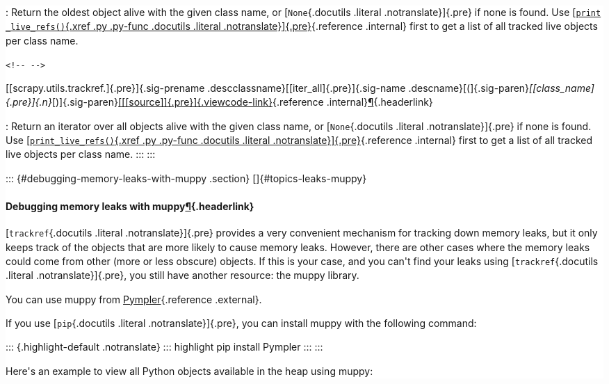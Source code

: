 :   Return the oldest object alive with the given class name, or
    [`None`{.docutils .literal .notranslate}]{.pre} if none is found.
    Use [[`print_live_refs()`{.xref .py .py-func .docutils .literal
    .notranslate}]{.pre}](#scrapy.utils.trackref.print_live_refs "scrapy.utils.trackref.print_live_refs"){.reference
    .internal} first to get a list of all tracked live objects per class
    name.

```{=html}
<!-- -->
```

[[scrapy.utils.trackref.]{.pre}]{.sig-prename .descclassname}[[iter_all]{.pre}]{.sig-name .descname}[(]{.sig-paren}*[[class_name]{.pre}]{.n}*[)]{.sig-paren}[[[\[source\]]{.pre}]{.viewcode-link}](_modules/scrapy/utils/trackref.html#iter_all){.reference .internal}[¶](#scrapy.utils.trackref.iter_all "Permalink to this definition"){.headerlink}

:   Return an iterator over all objects alive with the given class name,
    or [`None`{.docutils .literal .notranslate}]{.pre} if none is found.
    Use [[`print_live_refs()`{.xref .py .py-func .docutils .literal
    .notranslate}]{.pre}](#scrapy.utils.trackref.print_live_refs "scrapy.utils.trackref.print_live_refs"){.reference
    .internal} first to get a list of all tracked live objects per class
    name.
:::
:::

::: {#debugging-memory-leaks-with-muppy .section}
[]{#topics-leaks-muppy}

#### Debugging memory leaks with muppy[¶](#debugging-memory-leaks-with-muppy "Permalink to this heading"){.headerlink}

[`trackref`{.docutils .literal .notranslate}]{.pre} provides a very
convenient mechanism for tracking down memory leaks, but it only keeps
track of the objects that are more likely to cause memory leaks.
However, there are other cases where the memory leaks could come from
other (more or less obscure) objects. If this is your case, and you
can't find your leaks using [`trackref`{.docutils .literal
.notranslate}]{.pre}, you still have another resource: the muppy
library.

You can use muppy from
[Pympler](https://pypi.org/project/Pympler/){.reference .external}.

If you use [`pip`{.docutils .literal .notranslate}]{.pre}, you can
install muppy with the following command:

::: {.highlight-default .notranslate}
::: highlight
    pip install Pympler
:::
:::

Here's an example to view all Python objects available in the heap using
muppy:
